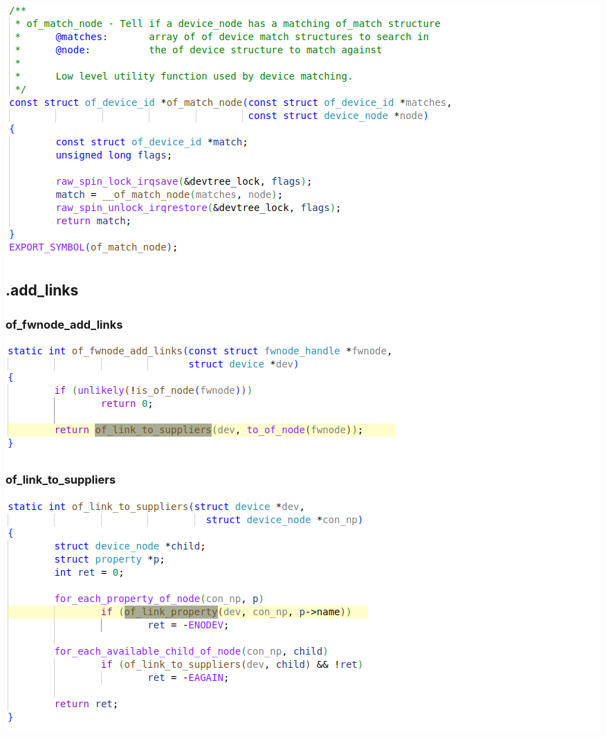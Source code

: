 ![image-20241204171347517](./.51_device_tree/image-20241204171347517.png)



## .add_links

### of_fwnode_add_links

![image-20241211152017735](./.51_device_tree/image-20241211152017735.png)



### of_link_to_suppliers

![image-20241211151840070](./.51_device_tree/image-20241211151840070.png)

